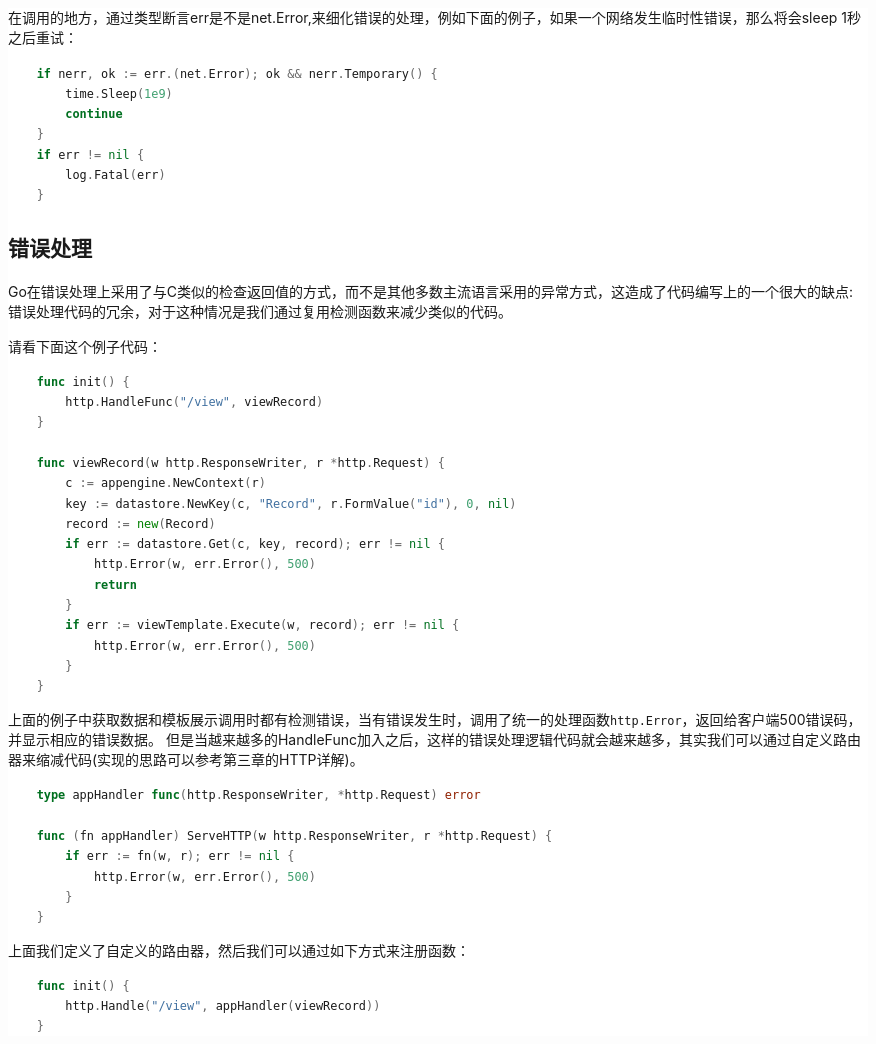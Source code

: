 在调用的地方，通过类型断言err是不是net.Error,来细化错误的处理，例如下面的例子，如果一个网络发生临时性错误，那么将会sleep 1秒之后重试：
```go
	if nerr, ok := err.(net.Error); ok && nerr.Temporary() {
		time.Sleep(1e9)
		continue
	}
	if err != nil {
		log.Fatal(err)
	}
```

## 错误处理
Go在错误处理上采用了与C类似的检查返回值的方式，而不是其他多数主流语言采用的异常方式，这造成了代码编写上的一个很大的缺点:
错误处理代码的冗余，对于这种情况是我们通过复用检测函数来减少类似的代码。

请看下面这个例子代码：
```go
	func init() {
		http.HandleFunc("/view", viewRecord)
	}

	func viewRecord(w http.ResponseWriter, r *http.Request) {
		c := appengine.NewContext(r)
		key := datastore.NewKey(c, "Record", r.FormValue("id"), 0, nil)
		record := new(Record)
		if err := datastore.Get(c, key, record); err != nil {
			http.Error(w, err.Error(), 500)
			return
		}
		if err := viewTemplate.Execute(w, record); err != nil {
			http.Error(w, err.Error(), 500)
		}
	}
```

上面的例子中获取数据和模板展示调用时都有检测错误，当有错误发生时，调用了统一的处理函数`http.Error`，返回给客户端500错误码，并显示相应的错误数据。
但是当越来越多的HandleFunc加入之后，这样的错误处理逻辑代码就会越来越多，其实我们可以通过自定义路由器来缩减代码(实现的思路可以参考第三章的HTTP详解)。
```go
	type appHandler func(http.ResponseWriter, *http.Request) error

	func (fn appHandler) ServeHTTP(w http.ResponseWriter, r *http.Request) {
		if err := fn(w, r); err != nil {
			http.Error(w, err.Error(), 500)
		}
	}
```

上面我们定义了自定义的路由器，然后我们可以通过如下方式来注册函数：
```go
	func init() {
		http.Handle("/view", appHandler(viewRecord))
	}
```
